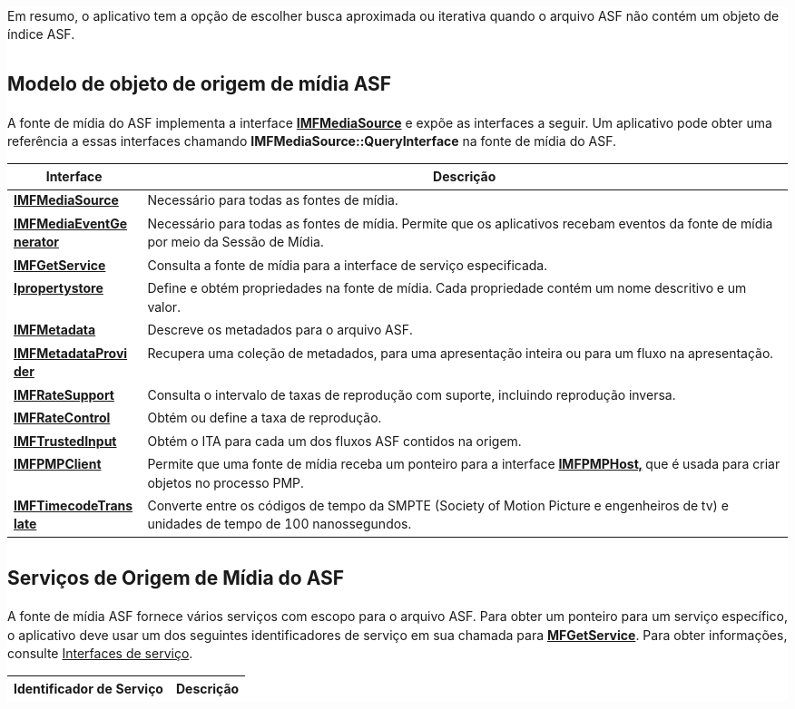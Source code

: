 Em resumo, o aplicativo tem a opção de escolher busca aproximada ou iterativa quando o arquivo ASF não contém um objeto de índice ASF.

## <a name="asf-media-source-object-model"></a>Modelo de objeto de origem de mídia ASF

A fonte de mídia do ASF implementa a interface [**IMFMediaSource**](/windows/desktop/api/mfidl/nn-mfidl-imfmediasource) e expõe as interfaces a seguir. Um aplicativo pode obter uma referência a essas interfaces chamando **IMFMediaSource::QueryInterface** na fonte de mídia do ASF.



| Interface                                                | Descrição                                                                                                                                        |
|----------------------------------------------------------|----------------------------------------------------------------------------------------------------------------------------------------------------|
| [**IMFMediaSource**](/windows/desktop/api/mfidl/nn-mfidl-imfmediasource)                 | Necessário para todas as fontes de mídia.                                                                                                                    |
| [**IMFMediaEventGenerator**](/windows/desktop/api/mfobjects/nn-mfobjects-imfmediaeventgenerator) | Necessário para todas as fontes de mídia. Permite que os aplicativos recebam eventos da fonte de mídia por meio da Sessão de Mídia.                                 |
| [**IMFGetService**](/windows/desktop/api/mfidl/nn-mfidl-imfgetservice)                   | Consulta a fonte de mídia para a interface de serviço especificada.                                                                                      |
| [**Ipropertystore**](/windows/win32/api/propsys/nn-propsys-ipropertystore)               | Define e obtém propriedades na fonte de mídia. Cada propriedade contém um nome descritivo e um valor.                                               |
| [**IMFMetadata**](/windows/desktop/api/mfidl/nn-mfidl-imfmetadata)                       | Descreve os metadados para o arquivo ASF.                                                                                                           |
| [**IMFMetadataProvider**](/windows/desktop/api/mfidl/nn-mfidl-imfmetadataprovider)       | Recupera uma coleção de metadados, para uma apresentação inteira ou para um fluxo na apresentação.                                      |
| [**IMFRateSupport**](/windows/desktop/api/mfidl/nn-mfidl-imfratesupport)                 | Consulta o intervalo de taxas de reprodução com suporte, incluindo reprodução inversa.                                                                |
| [**IMFRateControl**](/windows/desktop/api/mfidl/nn-mfidl-imfratecontrol)                 | Obtém ou define a taxa de reprodução.                                                                                                                    |
| [**IMFTrustedInput**](/windows/desktop/api/mfidl/nn-mfidl-imftrustedinput)               | Obtém o ITA para cada um dos fluxos ASF contidos na origem.                                                                                  |
| [**IMFPMPClient**](/windows/desktop/api/mfidl/nn-mfidl-imfpmpclient)                     | Permite que uma fonte de mídia receba um ponteiro para a interface [**IMFPMPHost,**](/windows/desktop/api/mfidl/nn-mfidl-imfpmphost) que é usada para criar objetos no processo PMP. |
| [**IMFTimecodeTranslate**](/windows/desktop/api/mfidl/nn-mfidl-imftimecodetranslate)     | Converte entre os códigos de tempo da SMPTE (Society of Motion Picture e engenheiros de tv) e unidades de tempo de 100 nanossegundos.                              |



 

## <a name="asf-media-source-services"></a>Serviços de Origem de Mídia do ASF

A fonte de mídia ASF fornece vários serviços com escopo para o arquivo ASF. Para obter um ponteiro para um serviço específico, o aplicativo deve usar um dos seguintes identificadores de serviço em sua chamada para [**MFGetService**](/windows/desktop/api/mfidl/nf-mfidl-mfgetservice). Para obter informações, consulte [Interfaces de serviço](service-interfaces.md).



| Identificador de Serviço               | Descrição                                                                                                                                                                                                                                                                                                                                                                                                                                                                                                                                                                                                                                                                                                                                                                                                                                                        |
|----------------------------------|--------------------------------------------------------------------------------------------------------------------------------------------------------------------------------------------------------------------------------------------------------------------------------------------------------------------------------------------------------------------------------------------------------------------------------------------------------------------------------------------------------------------------------------------------------------------------------------------------------------------------------------------------------------------------------------------------------------------------------------------------------------------------------------------------------------------------------------------------------------------|